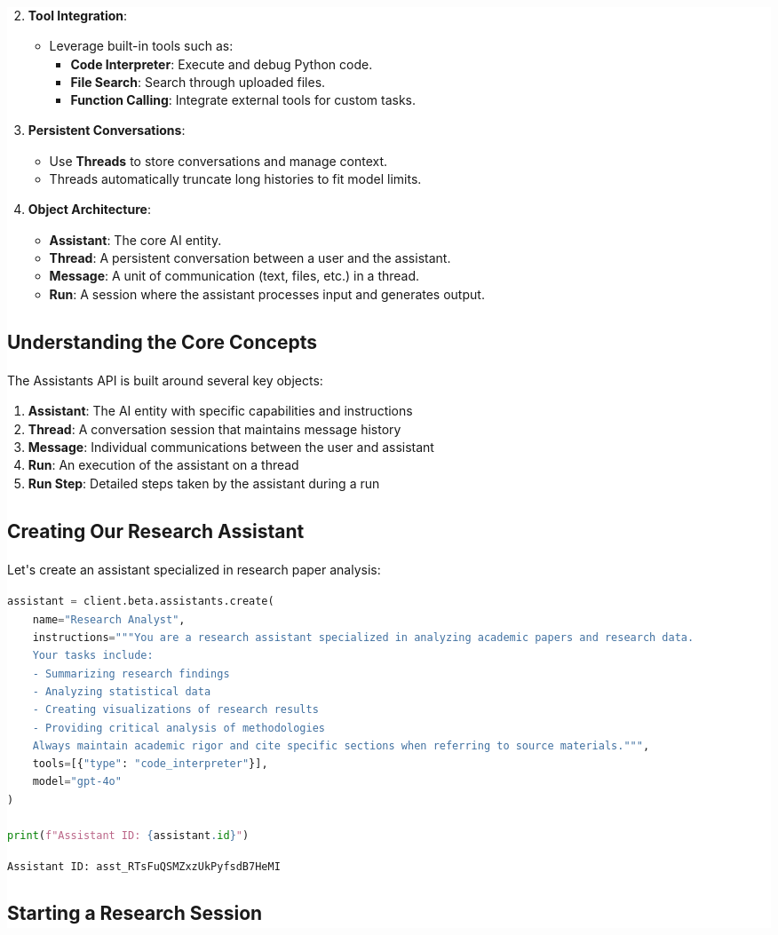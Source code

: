 2. **Tool Integration**:
   - Leverage built-in tools such as:
     - **Code Interpreter**: Execute and debug Python code.
     - **File Search**: Search through uploaded files.
     - **Function Calling**: Integrate external tools for custom tasks.

3. **Persistent Conversations**:
   - Use **Threads** to store conversations and manage context.
   - Threads automatically truncate long histories to fit model limits.

4. **Object Architecture**:
   - **Assistant**: The core AI entity.
   - **Thread**: A persistent conversation between a user and the assistant.
   - **Message**: A unit of communication (text, files, etc.) in a thread.
   - **Run**: A session where the assistant processes input and generates output.

## Understanding the Core Concepts

The Assistants API is built around several key objects:
1. **Assistant**: The AI entity with specific capabilities and instructions
2. **Thread**: A conversation session that maintains message history
3. **Message**: Individual communications between the user and assistant
4. **Run**: An execution of the assistant on a thread
5. **Run Step**: Detailed steps taken by the assistant during a run

## Creating Our Research Assistant

Let's create an assistant specialized in research paper analysis:


```python
assistant = client.beta.assistants.create(
    name="Research Analyst",
    instructions="""You are a research assistant specialized in analyzing academic papers and research data.
    Your tasks include:
    - Summarizing research findings
    - Analyzing statistical data
    - Creating visualizations of research results
    - Providing critical analysis of methodologies
    Always maintain academic rigor and cite specific sections when referring to source materials.""",
    tools=[{"type": "code_interpreter"}],
    model="gpt-4o"
)

print(f"Assistant ID: {assistant.id}")
```

    Assistant ID: asst_RTsFuQSMZxzUkPyfsdB7HeMI


## Starting a Research Session

